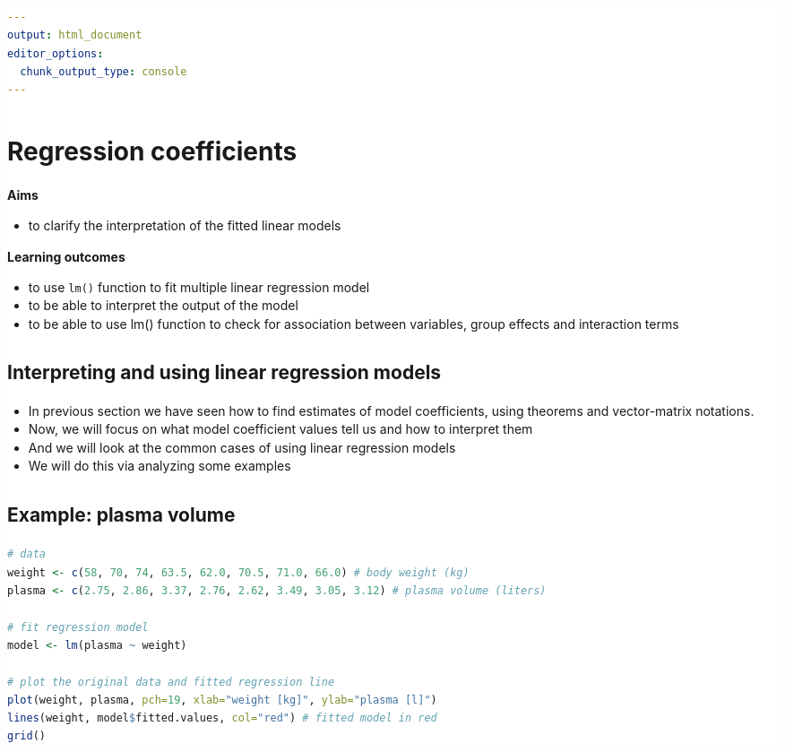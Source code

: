 ```yaml
---
output: html_document
editor_options: 
  chunk_output_type: console
---
```

# Regression coefficients

**Aims**

- to clarify the interpretation of the fitted linear models

**Learning outcomes**

- to use `lm()` function to fit multiple linear regression model
- to be able to interpret the output of the model
- to be able to use lm() function to check for association between variables, group effects and interaction terms



## Interpreting and using linear regression models
- In previous section we have seen how to find estimates of model coefficients, using theorems and vector-matrix notations. 
- Now, we will focus on what model coefficient values tell us and how to interpret them
- And we will look at the common cases of using linear regression models
- We will do this via analyzing some examples


## Example: plasma volume

```r
# data
weight <- c(58, 70, 74, 63.5, 62.0, 70.5, 71.0, 66.0) # body weight (kg)
plasma <- c(2.75, 2.86, 3.37, 2.76, 2.62, 3.49, 3.05, 3.12) # plasma volume (liters)

# fit regression model
model <- lm(plasma ~ weight)

# plot the original data and fitted regression line
plot(weight, plasma, pch=19, xlab="weight [kg]", ylab="plasma [l]")
lines(weight, model$fitted.values, col="red") # fitted model in red
grid()
```
